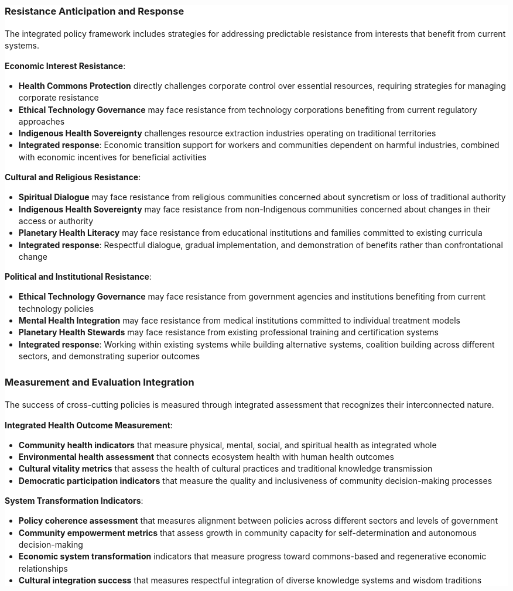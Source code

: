 ### Resistance Anticipation and Response

The integrated policy framework includes strategies for addressing predictable resistance from interests that benefit from current systems.

**Economic Interest Resistance**:
- **Health Commons Protection** directly challenges corporate control over essential resources, requiring strategies for managing corporate resistance
- **Ethical Technology Governance** may face resistance from technology corporations benefiting from current regulatory approaches
- **Indigenous Health Sovereignty** challenges resource extraction industries operating on traditional territories
- **Integrated response**: Economic transition support for workers and communities dependent on harmful industries, combined with economic incentives for beneficial activities

**Cultural and Religious Resistance**:
- **Spiritual Dialogue** may face resistance from religious communities concerned about syncretism or loss of traditional authority
- **Indigenous Health Sovereignty** may face resistance from non-Indigenous communities concerned about changes in their access or authority
- **Planetary Health Literacy** may face resistance from educational institutions and families committed to existing curricula
- **Integrated response**: Respectful dialogue, gradual implementation, and demonstration of benefits rather than confrontational change

**Political and Institutional Resistance**:
- **Ethical Technology Governance** may face resistance from government agencies and institutions benefiting from current technology policies
- **Mental Health Integration** may face resistance from medical institutions committed to individual treatment models
- **Planetary Health Stewards** may face resistance from existing professional training and certification systems
- **Integrated response**: Working within existing systems while building alternative systems, coalition building across different sectors, and demonstrating superior outcomes

### Measurement and Evaluation Integration

The success of cross-cutting policies is measured through integrated assessment that recognizes their interconnected nature.

**Integrated Health Outcome Measurement**:
- **Community health indicators** that measure physical, mental, social, and spiritual health as integrated whole
- **Environmental health assessment** that connects ecosystem health with human health outcomes
- **Cultural vitality metrics** that assess the health of cultural practices and traditional knowledge transmission
- **Democratic participation indicators** that measure the quality and inclusiveness of community decision-making processes

**System Transformation Indicators**:
- **Policy coherence assessment** that measures alignment between policies across different sectors and levels of government
- **Community empowerment metrics** that assess growth in community capacity for self-determination and autonomous decision-making
- **Economic system transformation** indicators that measure progress toward commons-based and regenerative economic relationships
- **Cultural integration success** that measures respectful integration of diverse knowledge systems and wisdom traditions
